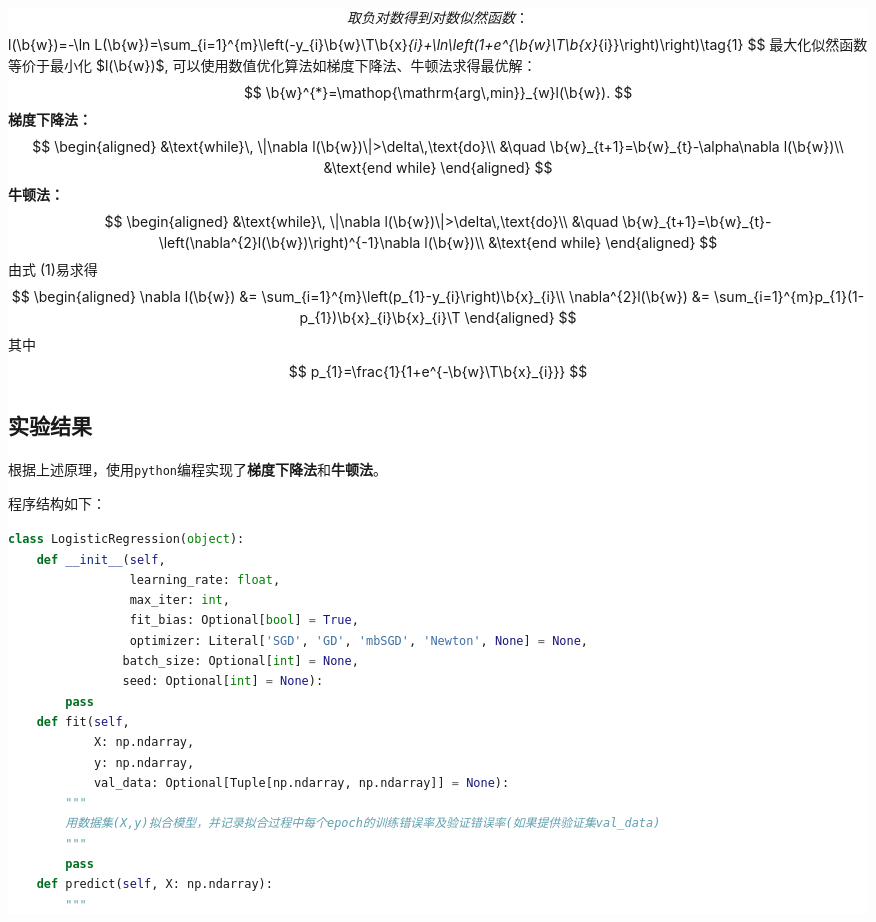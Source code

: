 $$
取负对数得到对数似然函数：
$$
l(\b{w})=-\ln L(\b{w})=\sum_{i=1}^{m}\left(-y_{i}\b{w}\T\b{x}_{i}+\ln\left(1+e^{\b{w}\T\b{x}_{i}}\right)\right)\tag{1}
$$
最大化似然函数等价于最小化 $l(\b{w})$, 可以使用数值优化算法如梯度下降法、牛顿法求得最优解：
$$
\b{w}^{*}=\mathop{\mathrm{arg\,min}}_{w}l(\b{w}).
$$
**梯度下降法：**
$$
\begin{aligned}
&\text{while}\, \|\nabla l(\b{w})\|>\delta\,\text{do}\\
&\quad \b{w}_{t+1}=\b{w}_{t}-\alpha\nabla l(\b{w})\\
&\text{end while}
\end{aligned}
$$
**牛顿法：**
$$
\begin{aligned}
&\text{while}\, \|\nabla l(\b{w})\|>\delta\,\text{do}\\
&\quad \b{w}_{t+1}=\b{w}_{t}-\left(\nabla^{2}l(\b{w})\right)^{-1}\nabla l(\b{w})\\
&\text{end while}
\end{aligned}
$$
由式 $(1)$易求得
$$
\begin{aligned}
\nabla l(\b{w}) &= \sum_{i=1}^{m}\left(p_{1}-y_{i}\right)\b{x}_{i}\\
\nabla^{2}l(\b{w}) &= \sum_{i=1}^{m}p_{1}(1-p_{1})\b{x}_{i}\b{x}_{i}\T
\end{aligned}
$$
其中
$$
p_{1}=\frac{1}{1+e^{-\b{w}\T\b{x}_{i}}}
$$


## 实验结果

根据上述原理，使用`python`编程实现了**梯度下降法**和**牛顿法**。

程序结构如下：

```python
class LogisticRegression(object):
    def __init__(self, 
                 learning_rate: float, 
                 max_iter: int,
                 fit_bias: Optional[bool] = True, 
                 optimizer: Literal['SGD', 'GD', 'mbSGD', 'Newton', None] = None,
                batch_size: Optional[int] = None,
                seed: Optional[int] = None):
        pass
    def fit(self,
            X: np.ndarray,
            y: np.ndarray,
            val_data: Optional[Tuple[np.ndarray, np.ndarray]] = None):
        """
        用数据集(X,y)拟合模型，并记录拟合过程中每个epoch的训练错误率及验证错误率(如果提供验证集val_data)
        """
        pass
    def predict(self, X: np.ndarray):
        """
```